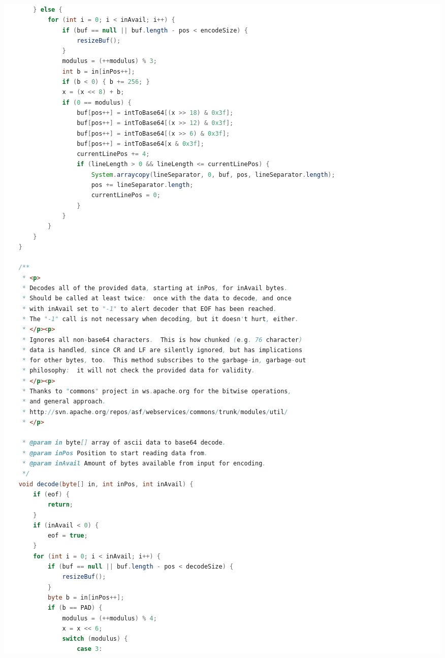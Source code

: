 ```java
        } else {
            for (int i = 0; i < inAvail; i++) {
                if (buf == null || buf.length - pos < encodeSize) {
                    resizeBuf();
                }
                modulus = (++modulus) % 3;
                int b = in[inPos++];
                if (b < 0) { b += 256; }
                x = (x << 8) + b;
                if (0 == modulus) {
                    buf[pos++] = intToBase64[(x >> 18) & 0x3f];
                    buf[pos++] = intToBase64[(x >> 12) & 0x3f];
                    buf[pos++] = intToBase64[(x >> 6) & 0x3f];
                    buf[pos++] = intToBase64[x & 0x3f];
                    currentLinePos += 4;
                    if (lineLength > 0 && lineLength <= currentLinePos) {
                        System.arraycopy(lineSeparator, 0, buf, pos, lineSeparator.length);
                        pos += lineSeparator.length;
                        currentLinePos = 0;
                    }
                }
            }
        }
    }

    /**
     * <p>
     * Decodes all of the provided data, starting at inPos, for inAvail bytes.
     * Should be called at least twice:  once with the data to decode, and once
     * with inAvail set to "-1" to alert decoder that EOF has been reached.
     * The "-1" call is not necessary when decoding, but it doesn't hurt, either.
     * </p><p>
     * Ignores all non-base64 characters.  This is how chunked (e.g. 76 character)
     * data is handled, since CR and LF are silently ignored, but has implications
     * for other bytes, too.  This method subscribes to the garbage-in, garbage-out
     * philosophy:  it will not check the provided data for validity.
     * </p><p>
     * Thanks to "commons" project in ws.apache.org for the bitwise operations,
     * and general approach.
     * http://svn.apache.org/repos/asf/webservices/commons/trunk/modules/util/
     * </p>

     * @param in byte[] array of ascii data to base64 decode.
     * @param inPos Position to start reading data from.
     * @param inAvail Amount of bytes available from input for encoding.
     */    
    void decode(byte[] in, int inPos, int inAvail) {
        if (eof) {
            return;
        }
        if (inAvail < 0) {
            eof = true;
        }
        for (int i = 0; i < inAvail; i++) {
            if (buf == null || buf.length - pos < decodeSize) {
                resizeBuf();
            }
            byte b = in[inPos++];
            if (b == PAD) {
                modulus = (++modulus) % 4;
                x = x << 6;
                switch (modulus) {
                    case 3:
```
